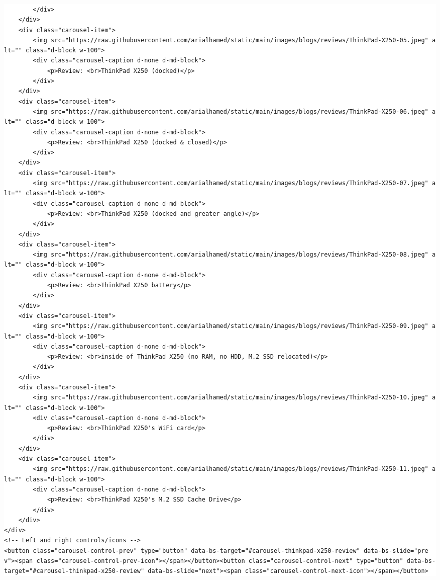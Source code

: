             </div>
        </div>
        <div class="carousel-item">
            <img src="https://raw.githubusercontent.com/arialhamed/static/main/images/blogs/reviews/ThinkPad-X250-05.jpeg" alt="" class="d-block w-100">
            <div class="carousel-caption d-none d-md-block">
                <p>Review: <br>ThinkPad X250 (docked)</p>
            </div>
        </div>
        <div class="carousel-item">
            <img src="https://raw.githubusercontent.com/arialhamed/static/main/images/blogs/reviews/ThinkPad-X250-06.jpeg" alt="" class="d-block w-100">
            <div class="carousel-caption d-none d-md-block">
                <p>Review: <br>ThinkPad X250 (docked & closed)</p>
            </div>
        </div>
        <div class="carousel-item">
            <img src="https://raw.githubusercontent.com/arialhamed/static/main/images/blogs/reviews/ThinkPad-X250-07.jpeg" alt="" class="d-block w-100">
            <div class="carousel-caption d-none d-md-block">
                <p>Review: <br>ThinkPad X250 (docked and greater angle)</p>
            </div>
        </div>
        <div class="carousel-item">
            <img src="https://raw.githubusercontent.com/arialhamed/static/main/images/blogs/reviews/ThinkPad-X250-08.jpeg" alt="" class="d-block w-100">
            <div class="carousel-caption d-none d-md-block">
                <p>Review: <br>ThinkPad X250 battery</p>
            </div>
        </div>
        <div class="carousel-item">
            <img src="https://raw.githubusercontent.com/arialhamed/static/main/images/blogs/reviews/ThinkPad-X250-09.jpeg" alt="" class="d-block w-100">
            <div class="carousel-caption d-none d-md-block">
                <p>Review: <br>inside of ThinkPad X250 (no RAM, no HDD, M.2 SSD relocated)</p>
            </div>
        </div>
        <div class="carousel-item">
            <img src="https://raw.githubusercontent.com/arialhamed/static/main/images/blogs/reviews/ThinkPad-X250-10.jpeg" alt="" class="d-block w-100">
            <div class="carousel-caption d-none d-md-block">
                <p>Review: <br>ThinkPad X250's WiFi card</p>
            </div>
        </div>
        <div class="carousel-item">
            <img src="https://raw.githubusercontent.com/arialhamed/static/main/images/blogs/reviews/ThinkPad-X250-11.jpeg" alt="" class="d-block w-100">
            <div class="carousel-caption d-none d-md-block">
                <p>Review: <br>ThinkPad X250's M.2 SSD Cache Drive</p>
            </div>
        </div>
    </div>
    <!-- Left and right controls/icons -->
    <button class="carousel-control-prev" type="button" data-bs-target="#carousel-thinkpad-x250-review" data-bs-slide="prev"><span class="carousel-control-prev-icon"></span></button><button class="carousel-control-next" type="button" data-bs-target="#carousel-thinkpad-x250-review" data-bs-slide="next"><span class="carousel-control-next-icon"></span></button>
</div>
